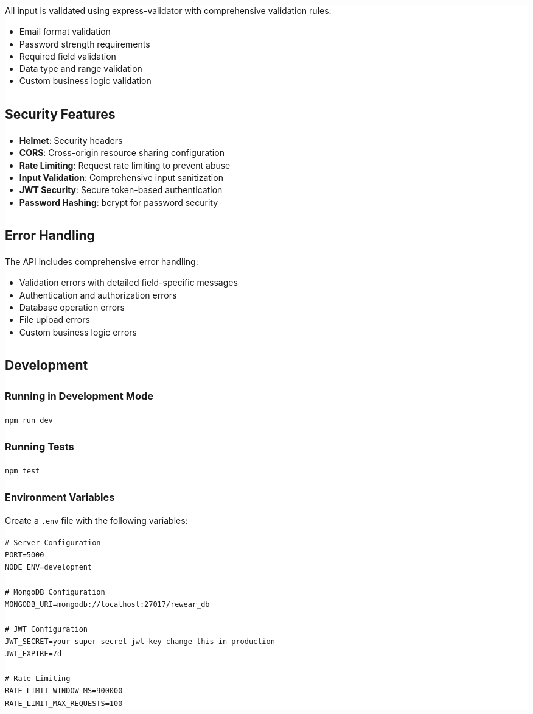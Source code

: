 All input is validated using express-validator with comprehensive validation rules:
- Email format validation
- Password strength requirements
- Required field validation
- Data type and range validation
- Custom business logic validation

## Security Features

- **Helmet**: Security headers
- **CORS**: Cross-origin resource sharing configuration
- **Rate Limiting**: Request rate limiting to prevent abuse
- **Input Validation**: Comprehensive input sanitization
- **JWT Security**: Secure token-based authentication
- **Password Hashing**: bcrypt for password security

## Error Handling

The API includes comprehensive error handling:
- Validation errors with detailed field-specific messages
- Authentication and authorization errors
- Database operation errors
- File upload errors
- Custom business logic errors

## Development

### Running in Development Mode
```bash
npm run dev
```

### Running Tests
```bash
npm test
```

### Environment Variables

Create a `.env` file with the following variables:

```env
# Server Configuration
PORT=5000
NODE_ENV=development

# MongoDB Configuration
MONGODB_URI=mongodb://localhost:27017/rewear_db

# JWT Configuration
JWT_SECRET=your-super-secret-jwt-key-change-this-in-production
JWT_EXPIRE=7d

# Rate Limiting
RATE_LIMIT_WINDOW_MS=900000
RATE_LIMIT_MAX_REQUESTS=100
```
